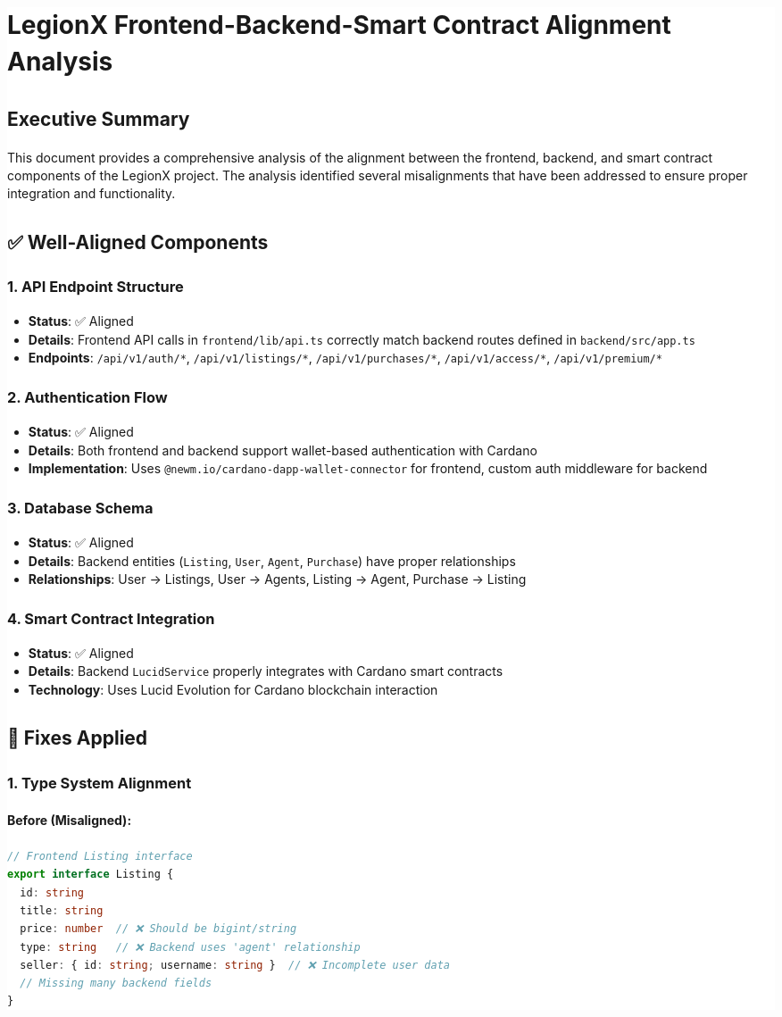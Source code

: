 # LegionX Frontend-Backend-Smart Contract Alignment Analysis

## Executive Summary

This document provides a comprehensive analysis of the alignment between the frontend, backend, and smart contract components of the LegionX project. The analysis identified several misalignments that have been addressed to ensure proper integration and functionality.

## ✅ **Well-Aligned Components**

### 1. **API Endpoint Structure**
- **Status**: ✅ Aligned
- **Details**: Frontend API calls in `frontend/lib/api.ts` correctly match backend routes defined in `backend/src/app.ts`
- **Endpoints**: `/api/v1/auth/*`, `/api/v1/listings/*`, `/api/v1/purchases/*`, `/api/v1/access/*`, `/api/v1/premium/*`

### 2. **Authentication Flow**
- **Status**: ✅ Aligned
- **Details**: Both frontend and backend support wallet-based authentication with Cardano
- **Implementation**: Uses `@newm.io/cardano-dapp-wallet-connector` for frontend, custom auth middleware for backend

### 3. **Database Schema**
- **Status**: ✅ Aligned
- **Details**: Backend entities (`Listing`, `User`, `Agent`, `Purchase`) have proper relationships
- **Relationships**: User → Listings, User → Agents, Listing → Agent, Purchase → Listing

### 4. **Smart Contract Integration**
- **Status**: ✅ Aligned
- **Details**: Backend `LucidService` properly integrates with Cardano smart contracts
- **Technology**: Uses Lucid Evolution for Cardano blockchain interaction

## 🔧 **Fixes Applied**

### 1. **Type System Alignment**

#### **Before (Misaligned)**:
```typescript
// Frontend Listing interface
export interface Listing {
  id: string
  title: string
  price: number  // ❌ Should be bigint/string
  type: string   // ❌ Backend uses 'agent' relationship
  seller: { id: string; username: string }  // ❌ Incomplete user data
  // Missing many backend fields
}
```
